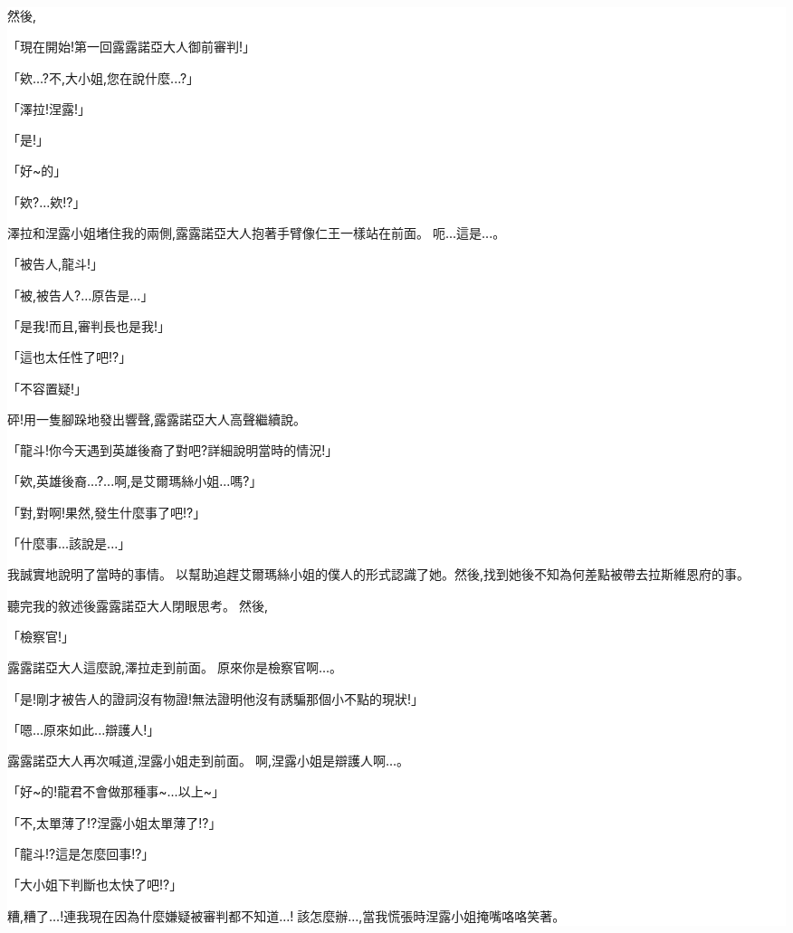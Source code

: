 然後,

「現在開始!第一回露露諾亞大人御前審判!」

「欸...?不,大小姐,您在說什麼...?」

「澤拉!涅露!」

「是!」

「好~的」

「欸?...欸!?」

澤拉和涅露小姐堵住我的兩側,露露諾亞大人抱著手臂像仁王一樣站在前面。
呃...這是...。

「被告人,龍斗!」

「被,被告人?...原告是...」

「是我!而且,審判長也是我!」

「這也太任性了吧!?」

「不容置疑!」 

砰!用一隻腳跺地發出響聲,露露諾亞大人高聲繼續說。

「龍斗!你今天遇到英雄後裔了對吧?詳細說明當時的情況!」

「欸,英雄後裔...?...啊,是艾爾瑪絲小姐...嗎?」

「對,對啊!果然,發生什麼事了吧!?」

「什麼事...該說是...」

我誠實地說明了當時的事情。
以幫助追趕艾爾瑪絲小姐的僕人的形式認識了她。然後,找到她後不知為何差點被帶去拉斯維恩府的事。

聽完我的敘述後露露諾亞大人閉眼思考。
然後,

「檢察官!」

露露諾亞大人這麼說,澤拉走到前面。
原來你是檢察官啊...。

「是!剛才被告人的證詞沒有物證!無法證明他沒有誘騙那個小不點的現狀!」

「嗯...原來如此...辯護人!」

露露諾亞大人再次喊道,涅露小姐走到前面。
啊,涅露小姐是辯護人啊...。

「好~的!龍君不會做那種事~...以上~」

「不,太單薄了!?涅露小姐太單薄了!?」

「龍斗!?這是怎麼回事!?」

「大小姐下判斷也太快了吧!?」

糟,糟了...!連我現在因為什麼嫌疑被審判都不知道...!
該怎麼辦...,當我慌張時涅露小姐掩嘴咯咯笑著。

